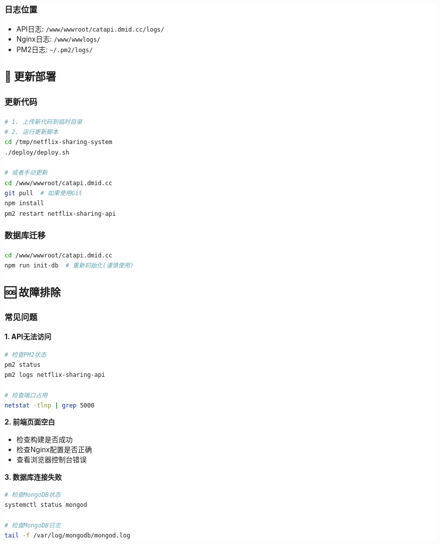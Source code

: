### 日志位置
- API日志: `/www/wwwroot/catapi.dmid.cc/logs/`
- Nginx日志: `/www/wwwlogs/`
- PM2日志: `~/.pm2/logs/`

## 🔄 更新部署

### 更新代码
```bash
# 1. 上传新代码到临时目录
# 2. 运行更新脚本
cd /tmp/netflix-sharing-system
./deploy/deploy.sh

# 或者手动更新
cd /www/wwwroot/catapi.dmid.cc
git pull  # 如果使用Git
npm install
pm2 restart netflix-sharing-api
```

### 数据库迁移
```bash
cd /www/wwwroot/catapi.dmid.cc
npm run init-db  # 重新初始化(谨慎使用)
```

## 🆘 故障排除

### 常见问题

**1. API无法访问**
```bash
# 检查PM2状态
pm2 status
pm2 logs netflix-sharing-api

# 检查端口占用
netstat -tlnp | grep 5000
```

**2. 前端页面空白**
- 检查构建是否成功
- 检查Nginx配置是否正确
- 查看浏览器控制台错误

**3. 数据库连接失败**
```bash
# 检查MongoDB状态
systemctl status mongod

# 检查MongoDB日志
tail -f /var/log/mongodb/mongod.log
```
